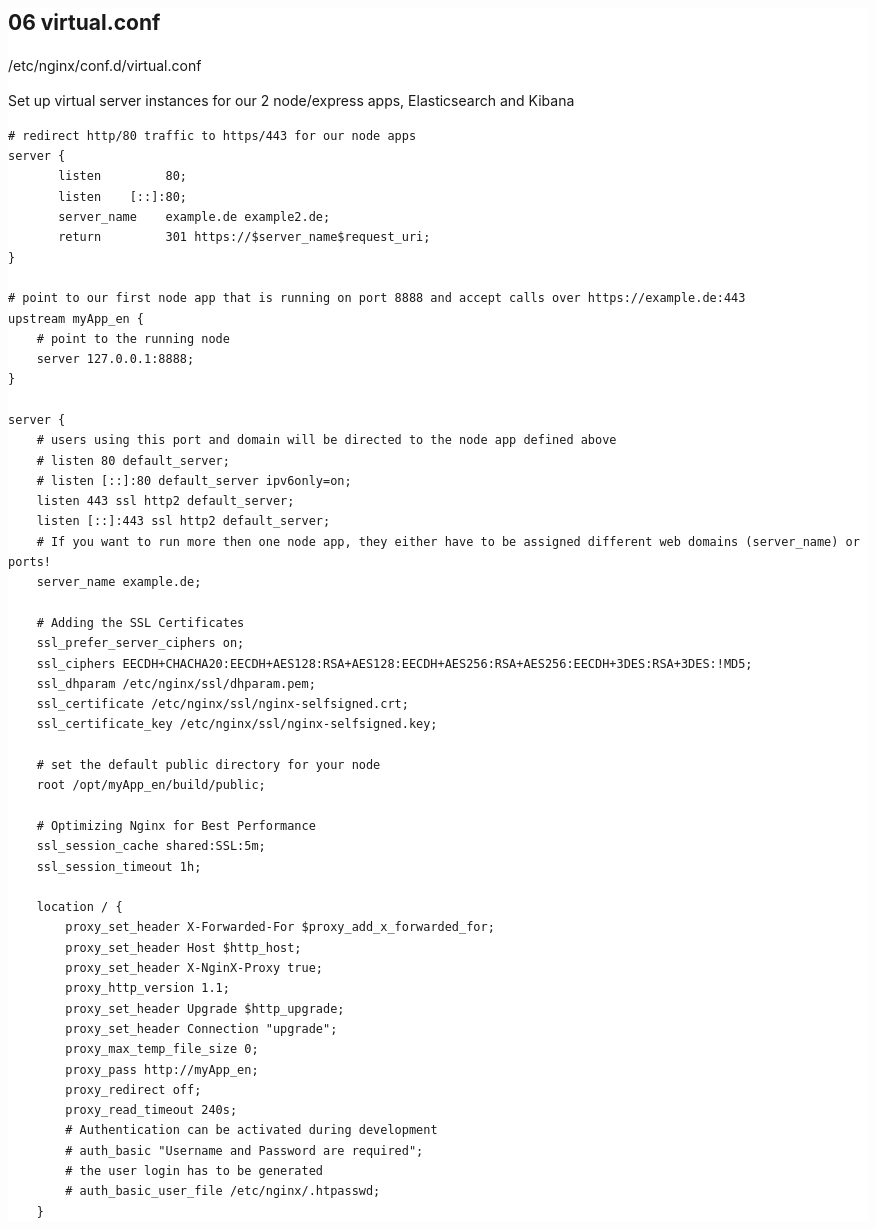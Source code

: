 
## 06 virtual.conf

/etc/nginx/conf.d/virtual.conf

Set up virtual server instances for our 2 node/express apps, Elasticsearch and Kibana

```nginx
# redirect http/80 traffic to https/443 for our node apps
server {
       listen         80;
       listen    [::]:80;
       server_name    example.de example2.de;
       return         301 https://$server_name$request_uri;
}

# point to our first node app that is running on port 8888 and accept calls over https://example.de:443
upstream myApp_en {
	# point to the running node
	server 127.0.0.1:8888;
}

server {
	# users using this port and domain will be directed to the node app defined above
	# listen 80 default_server;
	# listen [::]:80 default_server ipv6only=on;
	listen 443 ssl http2 default_server;
	listen [::]:443 ssl http2 default_server;
	# If you want to run more then one node app, they either have to be assigned different web domains (server_name) or ports!
	server_name example.de;

	# Adding the SSL Certificates
    ssl_prefer_server_ciphers on;
	ssl_ciphers EECDH+CHACHA20:EECDH+AES128:RSA+AES128:EECDH+AES256:RSA+AES256:EECDH+3DES:RSA+3DES:!MD5;
	ssl_dhparam /etc/nginx/ssl/dhparam.pem;
	ssl_certificate /etc/nginx/ssl/nginx-selfsigned.crt;
	ssl_certificate_key /etc/nginx/ssl/nginx-selfsigned.key;

	# set the default public directory for your node
	root /opt/myApp_en/build/public;

	# Optimizing Nginx for Best Performance
	ssl_session_cache shared:SSL:5m;
    ssl_session_timeout 1h;

	location / {
    	proxy_set_header X-Forwarded-For $proxy_add_x_forwarded_for;
    	proxy_set_header Host $http_host;
    	proxy_set_header X-NginX-Proxy true;
    	proxy_http_version 1.1;
    	proxy_set_header Upgrade $http_upgrade;
    	proxy_set_header Connection "upgrade";
    	proxy_max_temp_file_size 0;
		proxy_pass http://myApp_en;
    	proxy_redirect off;
    	proxy_read_timeout 240s;
		# Authentication can be activated during development
		# auth_basic "Username and Password are required";
		# the user login has to be generated
		# auth_basic_user_file /etc/nginx/.htpasswd;
	}
```
